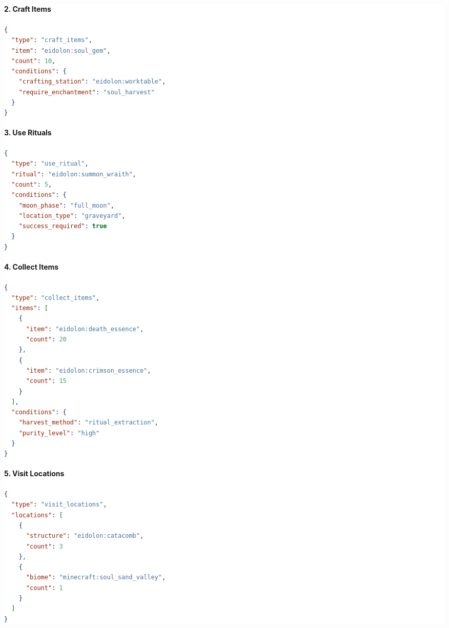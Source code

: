 #### 2. Craft Items
```json
{
  "type": "craft_items",
  "item": "eidolon:soul_gem",
  "count": 10,
  "conditions": {
    "crafting_station": "eidolon:worktable",
    "require_enchantment": "soul_harvest"
  }
}
```

#### 3. Use Rituals
```json
{
  "type": "use_ritual",
  "ritual": "eidolon:summon_wraith",
  "count": 5,
  "conditions": {
    "moon_phase": "full_moon",
    "location_type": "graveyard",
    "success_required": true
  }
}
```

#### 4. Collect Items
```json
{
  "type": "collect_items",
  "items": [
    {
      "item": "eidolon:death_essence",
      "count": 20
    },
    {
      "item": "eidolon:crimson_essence", 
      "count": 15
    }
  ],
  "conditions": {
    "harvest_method": "ritual_extraction",
    "purity_level": "high"
  }
}
```

#### 5. Visit Locations
```json
{
  "type": "visit_locations",
  "locations": [
    {
      "structure": "eidolon:catacomb",
      "count": 3
    },
    {
      "biome": "minecraft:soul_sand_valley",
      "count": 1
    }
  ]
}
```
